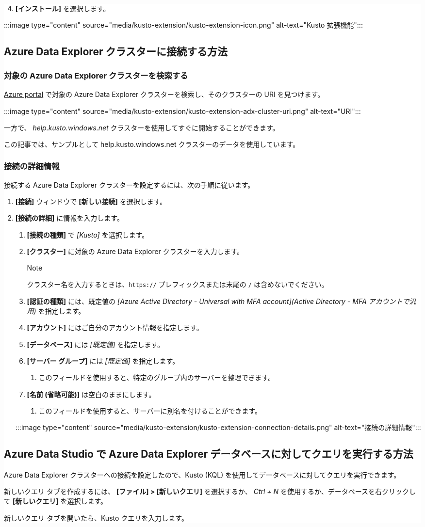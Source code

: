 4. **[インストール]** を選択します。

:::image type="content" source="media/kusto-extension/kusto-extension-icon.png" alt-text="Kusto 拡張機能":::

## <a name="how-to-connect-to-an-azure-data-explorer-cluster"></a>Azure Data Explorer クラスターに接続する方法

### <a name="find-your-azure-data-explorer-cluster"></a>対象の Azure Data Explorer クラスターを検索する

[Azure portal](https://ms.portal.azure.com/#home) で対象の Azure Data Explorer クラスターを検索し、そのクラスターの URI を見つけます。

:::image type="content" source="media/kusto-extension/kusto-extension-adx-cluster-uri.png" alt-text="URI":::

一方で、 *help.kusto.windows.net* クラスターを使用してすぐに開始することができます。

この記事では、サンプルとして help.kusto.windows.net クラスターのデータを使用しています。

### <a name="connection-details"></a>接続の詳細情報

接続する Azure Data Explorer クラスターを設定するには、次の手順に従います。

1. **[接続]** ウィンドウで **[新しい接続]** を選択します。

2. **[接続の詳細]** に情報を入力します。
    1. **[接続の種類]** で *[Kusto]* を選択します。
    2. **[クラスター]** に対象の Azure Data Explorer クラスターを入力します。

        > [!Note]
        > クラスター名を入力するときは、`https://` プレフィックスまたは末尾の `/` は含めないでください。

    3. **[認証の種類]** には、既定値の *[Azure Active Directory - Universal with MFA account]\(Active Directory - MFA アカウントで汎用\)* を指定します。
    4. **[アカウント]** にはご自分のアカウント情報を指定します。
    5. **[データベース]** には *[既定値]* を指定します。
    6. **[サーバー グループ]** には *[既定値]* を指定します。
        1. このフィールドを使用すると、特定のグループ内のサーバーを整理できます。
    7. **[名前 (省略可能)]** は空白のままにします。
        1. このフィールドを使用すると、サーバーに別名を付けることができます。

    :::image type="content" source="media/kusto-extension/kusto-extension-connection-details.png" alt-text="接続の詳細情報":::

## <a name="how-to-query-an-azure-data-explorer-database-in-azure-data-studio"></a>Azure Data Studio で Azure Data Explorer データベースに対してクエリを実行する方法

Azure Data Explorer クラスターへの接続を設定したので、Kusto (KQL) を使用してデータベースに対してクエリを実行できます。

新しいクエリ タブを作成するには、 **[ファイル] > [新しいクエリ]** を選択するか、 *Ctrl + N* を使用するか、データベースを右クリックして **[新しいクエリ]** を選択します。

新しいクエリ タブを開いたら、Kusto クエリを入力します。
